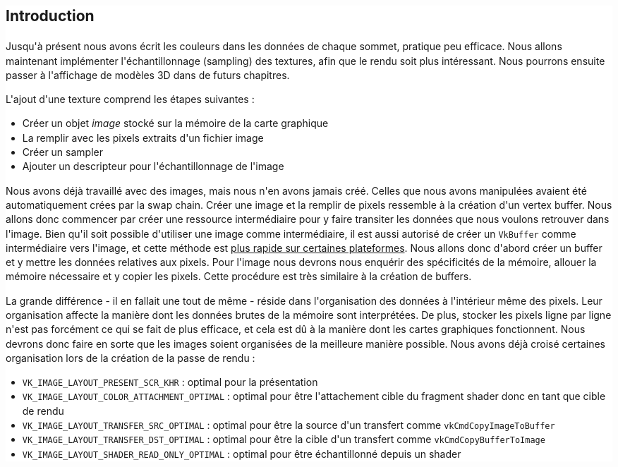 ## Introduction

Jusqu'à présent nous avons écrit les couleurs dans les données de chaque sommet, pratique peu efficace. Nous allons 
maintenant implémenter l'échantillonnage (sampling) des textures, afin que le rendu soit plus intéressant. Nous
pourrons ensuite passer à l'affichage de modèles 3D dans de futurs chapitres.

L'ajout d'une texture comprend les étapes suivantes :

* Créer un objet *image* stocké sur la mémoire de la carte graphique
* La remplir avec les pixels extraits d'un fichier image
* Créer un sampler
* Ajouter un descripteur pour l'échantillonnage de l'image

Nous avons déjà travaillé avec des images, mais nous n'en avons jamais créé. Celles que nous avons manipulées avaient
été automatiquement crées par la swap chain. Créer une image et la remplir de pixels ressemble à la création d'un vertex
buffer. Nous allons donc commencer par créer une ressource intermédiaire pour y faire transiter les données que nous
voulons retrouver dans l'image. Bien qu'il soit possible d'utiliser une image comme intermédiaire, il est aussi autorisé
de créer un `VkBuffer` comme intermédiaire vers l'image, et cette méthode est
[plus rapide sur certaines plateformes](https://developer.nvidia.com/vulkan-memory-management). Nous allons donc
d'abord créer un buffer et y mettre les données relatives aux pixels. Pour l'image nous devrons nous enquérir des
spécificités de la mémoire, allouer la mémoire nécessaire et y copier les pixels. Cette procédure est très
similaire à la création de buffers.

La grande différence - il en fallait une tout de même - réside dans l'organisation des données à l'intérieur même des
pixels. Leur organisation affecte la manière dont les données brutes de la mémoire sont interprétées. De plus, stocker
les pixels ligne par ligne n'est pas forcément ce qui se fait de plus efficace, et cela est dû à la manière dont les
cartes graphiques fonctionnent. Nous devrons donc faire en sorte que les images soient organisées de la meilleure
manière possible. Nous avons déjà croisé certaines organisation lors de la création de la passe de rendu :

* `VK_IMAGE_LAYOUT_PRESENT_SCR_KHR` : optimal pour la présentation
* `VK_IMAGE_LAYOUT_COLOR_ATTACHMENT_OPTIMAL` : optimal pour être l'attachement cible du fragment shader donc en tant que
cible de rendu
* `VK_IMAGE_LAYOUT_TRANSFER_SRC_OPTIMAL` : optimal pour être la source d'un transfert comme `vkCmdCopyImageToBuffer`
* `VK_IMAGE_LAYOUT_TRANSFER_DST_OPTIMAL` : optimal pour être la cible d'un transfert comme `vkCmdCopyBufferToImage`
* `VK_IMAGE_LAYOUT_SHADER_READ_ONLY_OPTIMAL` : optimal pour être échantillonné depuis un shader
